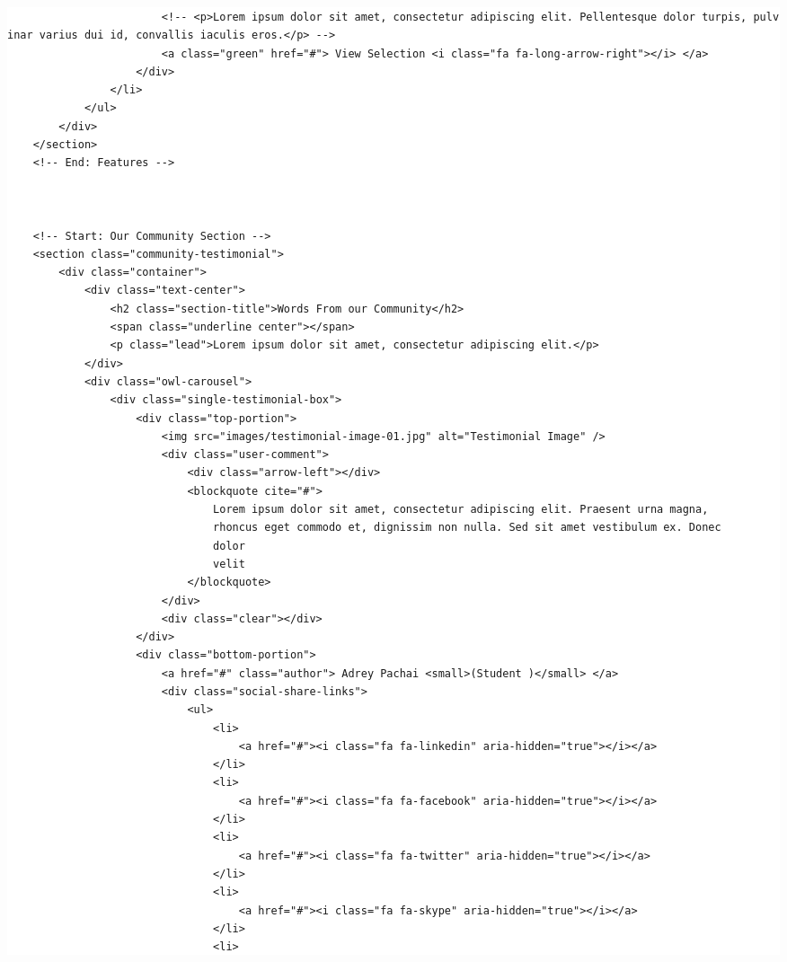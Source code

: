 							<!-- <p>Lorem ipsum dolor sit amet, consectetur adipiscing elit. Pellentesque dolor turpis, pulvinar varius dui id, convallis iaculis eros.</p> -->
							<a class="green" href="#"> View Selection <i class="fa fa-long-arrow-right"></i> </a>
						</div>
					</li>
				</ul>
			</div>
		</section>
		<!-- End: Features -->



        <!-- Start: Our Community Section -->
		<section class="community-testimonial">
			<div class="container">
				<div class="text-center">
					<h2 class="section-title">Words From our Community</h2>
					<span class="underline center"></span>
					<p class="lead">Lorem ipsum dolor sit amet, consectetur adipiscing elit.</p>
				</div>
				<div class="owl-carousel">
					<div class="single-testimonial-box">
						<div class="top-portion">
							<img src="images/testimonial-image-01.jpg" alt="Testimonial Image" />
							<div class="user-comment">
								<div class="arrow-left"></div>
								<blockquote cite="#">
									Lorem ipsum dolor sit amet, consectetur adipiscing elit. Praesent urna magna,
									rhoncus eget commodo et, dignissim non nulla. Sed sit amet vestibulum ex. Donec
									dolor
									velit
								</blockquote>
							</div>
							<div class="clear"></div>
						</div>
						<div class="bottom-portion">
							<a href="#" class="author"> Adrey Pachai <small>(Student )</small> </a>
							<div class="social-share-links">
								<ul>
									<li>
										<a href="#"><i class="fa fa-linkedin" aria-hidden="true"></i></a>
									</li>
									<li>
										<a href="#"><i class="fa fa-facebook" aria-hidden="true"></i></a>
									</li>
									<li>
										<a href="#"><i class="fa fa-twitter" aria-hidden="true"></i></a>
									</li>
									<li>
										<a href="#"><i class="fa fa-skype" aria-hidden="true"></i></a>
									</li>
									<li>